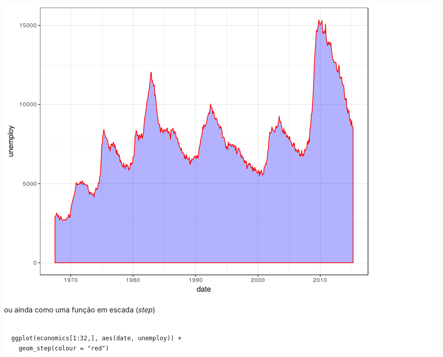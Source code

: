 ![](linha2.png)

ou ainda como uma função em escada (*step*) 

```

  ggplot(economics[1:32,], aes(date, unemploy)) +
    geom_step(colour = "red")
```


